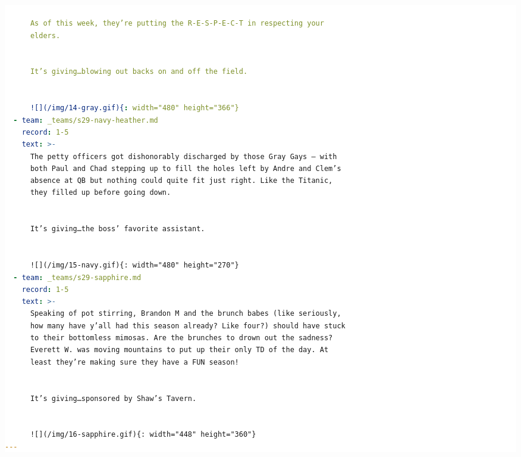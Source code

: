 ```yaml

      As of this week, they’re putting the R-E-S-P-E-C-T in respecting your
      elders.


      It’s giving…blowing out backs on and off the field.


      ![](/img/14-gray.gif){: width="480" height="366"}
  - team: _teams/s29-navy-heather.md
    record: 1-5
    text: >-
      The petty officers got dishonorably discharged by those Gray Gays – with
      both Paul and Chad stepping up to fill the holes left by Andre and Clem’s
      absence at QB but nothing could quite fit just right. Like the Titanic,
      they filled up before going down.


      It’s giving…the boss’ favorite assistant.


      ![](/img/15-navy.gif){: width="480" height="270"}
  - team: _teams/s29-sapphire.md
    record: 1-5
    text: >-
      Speaking of pot stirring, Brandon M and the brunch babes (like seriously,
      how many have y’all had this season already? Like four?) should have stuck
      to their bottomless mimosas. Are the brunches to drown out the sadness?
      Everett W. was moving mountains to put up their only TD of the day. At
      least they’re making sure they have a FUN season!


      It’s giving…sponsored by Shaw’s Tavern.


      ![](/img/16-sapphire.gif){: width="448" height="360"}
---
```

